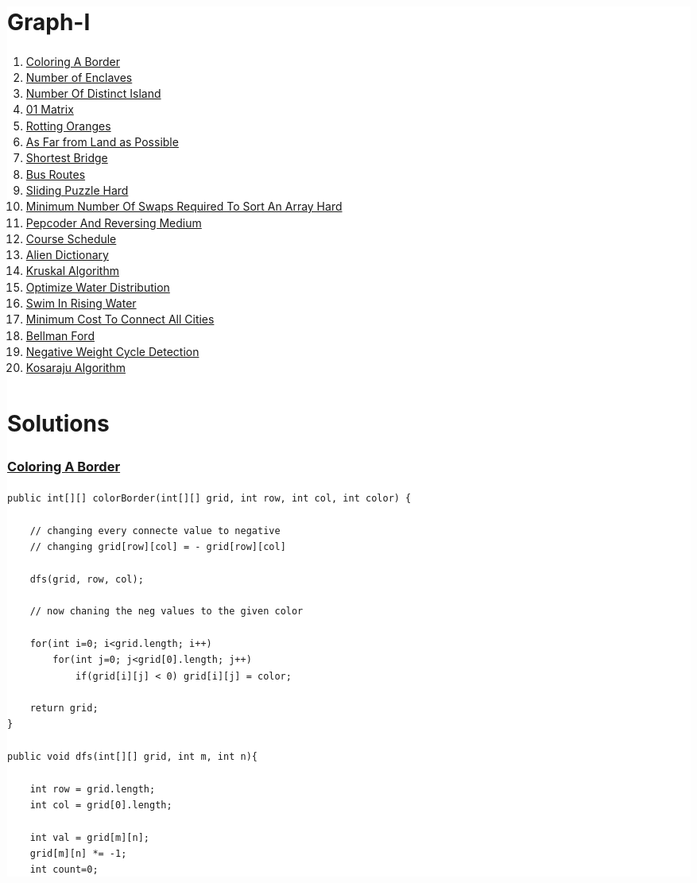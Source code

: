 # Graph-I

1. [Coloring A Border](#coloring-a-border)
2. [Number of Enclaves](#number-of-enclaves)
3. [Number Of Distinct Island](#number-of-distinct-island)
4. [01 Matrix](#01-matrix)
5. [Rotting Oranges](#rotting-oranges)
6. [As Far from Land as Possible](#as-far-from-land-as-possible)
7. [Shortest Bridge](#shortest-bridge)
8.  [Bus Routes](#bus-routes)
9.  [Sliding Puzzle Hard](#sliding-puzzle)
10.  [Minimum Number Of Swaps Required To Sort An Array Hard](#minimum-number-of-swaps-required-to-sort-an-array)
11.  [Pepcoder And Reversing Medium](#pepcoder-and-reversing)
12.  [Course Schedule](#course-schedule-ii)
13.  [Alien Dictionary](#alien-dictionary)
14.  [Kruskal Algorithm](#kruskal-algorithm)
15.  [Optimize Water Distribution](#optimize-water-distribution)
16.  [Swim In Rising Water](#swim-in-rising-water)
17.  [Minimum Cost To Connect All Cities](#minimum-cost-to-connect-all-cities)
18.  [Bellman Ford](#bellman-ford)
19.  [Negative Weight Cycle Detection](#negative-weight-cycle-detection)
20.  [Kosaraju Algorithm](#kosaraju-algorithm)

# Solutions

### [Coloring A Border](https://leetcode.com/problems/coloring-a-border/)

    public int[][] colorBorder(int[][] grid, int row, int col, int color) {
        
        // changing every connecte value to negative
        // changing grid[row][col] = - grid[row][col]
        
        dfs(grid, row, col);
        
        // now chaning the neg values to the given color
        
        for(int i=0; i<grid.length; i++)
            for(int j=0; j<grid[0].length; j++)
                if(grid[i][j] < 0) grid[i][j] = color;
        
        return grid;
    }
    
    public void dfs(int[][] grid, int m, int n){

        int row = grid.length;
        int col = grid[0].length;
        
        int val = grid[m][n];
        grid[m][n] *= -1;
        int count=0;
        